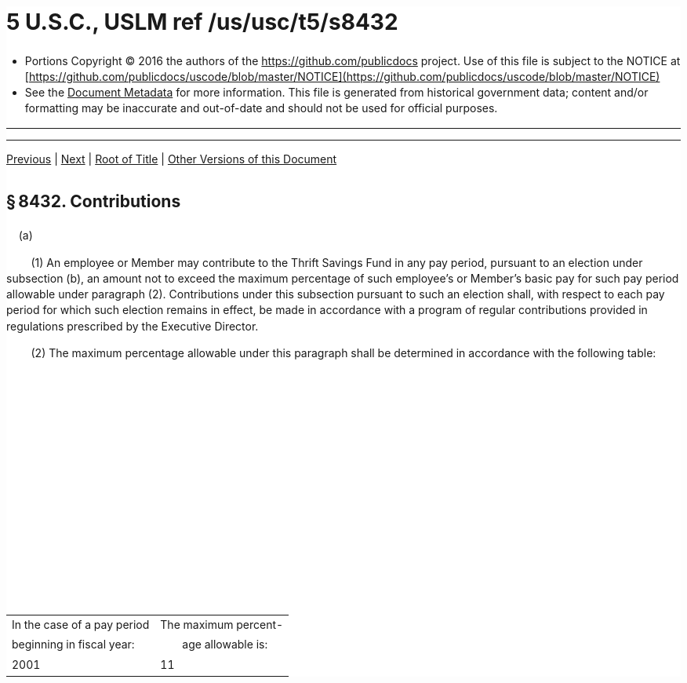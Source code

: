 ---
---

# 5 U.S.C., USLM ref /us/usc/t5/s8432

* Portions Copyright © 2016 the authors of the https://github.com/publicdocs project.
  Use of this file is subject to the NOTICE at [https://github.com/publicdocs/uscode/blob/master/NOTICE](https://github.com/publicdocs/uscode/blob/master/NOTICE)
* See the [Document Metadata](././../../../../../../..//README.md) for more information.
  This file is generated from historical government data; content and/or formatting may be inaccurate and out-of-date and should not be used for official purposes.

----------
----------

[Previous](./../../../../../../..//us/usc/t5/ptIII/sptG/ch84/schIII/m__us_usc_t5_s8431.md) | [Next](./../../../../../../..//us/usc/t5/ptIII/sptG/ch84/schIII/m__us_usc_t5_s8432a.md) | [Root of Title](./../../../../../../../) | [Other Versions of this Document](https://publicdocs.github.io/go/links?ns=uslm&ref=%2Fus%2Fusc%2Ft5%2Fs8432)

## § 8432. Contributions

    (a)

        (1) An employee or Member may contribute to the Thrift Savings Fund in any pay period, pursuant to an election under subsection (b), an amount not to exceed the maximum percentage of such employee’s or Member’s basic pay for such pay period allowable under paragraph (2). Contributions under this subsection pursuant to such an election shall, with respect to each pay period for which such election remains in effect, be made in accordance with a program of regular contributions provided in regulations prescribed by the Executive Director.

        (2) The maximum percentage allowable under this paragraph shall be determined in accordance with the following table:

<table>

          <tr>

            <td> In the case of a pay period  </td>

            <td> The maximum percent-  </td>

  </tr>

          <tr>

            <td> beginning in fiscal year:  </td>

            <td>   age allowable is:  </td>

  </tr>

          <tr>

            <td> 2001  </td>

            <td> 11     </td>
